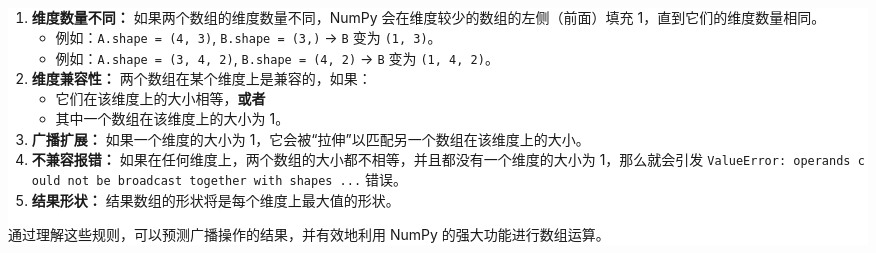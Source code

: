 1. **维度数量不同：** 如果两个数组的维度数量不同，NumPy 会在维度较少的数组的左侧（前面）填充 1，直到它们的维度数量相同。
    - 例如：`A.shape = (4, 3)`, `B.shape = (3,)` -> `B` 变为 `(1, 3)`。
    - 例如：`A.shape = (3, 4, 2)`, `B.shape = (4, 2)` -> `B` 变为 `(1, 4, 2)`。
2. **维度兼容性：** 两个数组在某个维度上是兼容的，如果：
    - 它们在该维度上的大小相等，**或者**
    - 其中一个数组在该维度上的大小为 1。
3. **广播扩展：** 如果一个维度的大小为 1，它会被“拉伸”以匹配另一个数组在该维度上的大小。
4. **不兼容报错：** 如果在任何维度上，两个数组的大小都不相等，并且都没有一个维度的大小为 1，那么就会引发 `ValueError: operands could not be broadcast together with shapes ...` 错误。
5. **结果形状：** 结果数组的形状将是每个维度上最大值的形状。

通过理解这些规则，可以预测广播操作的结果，并有效地利用 NumPy 的强大功能进行数组运算。





